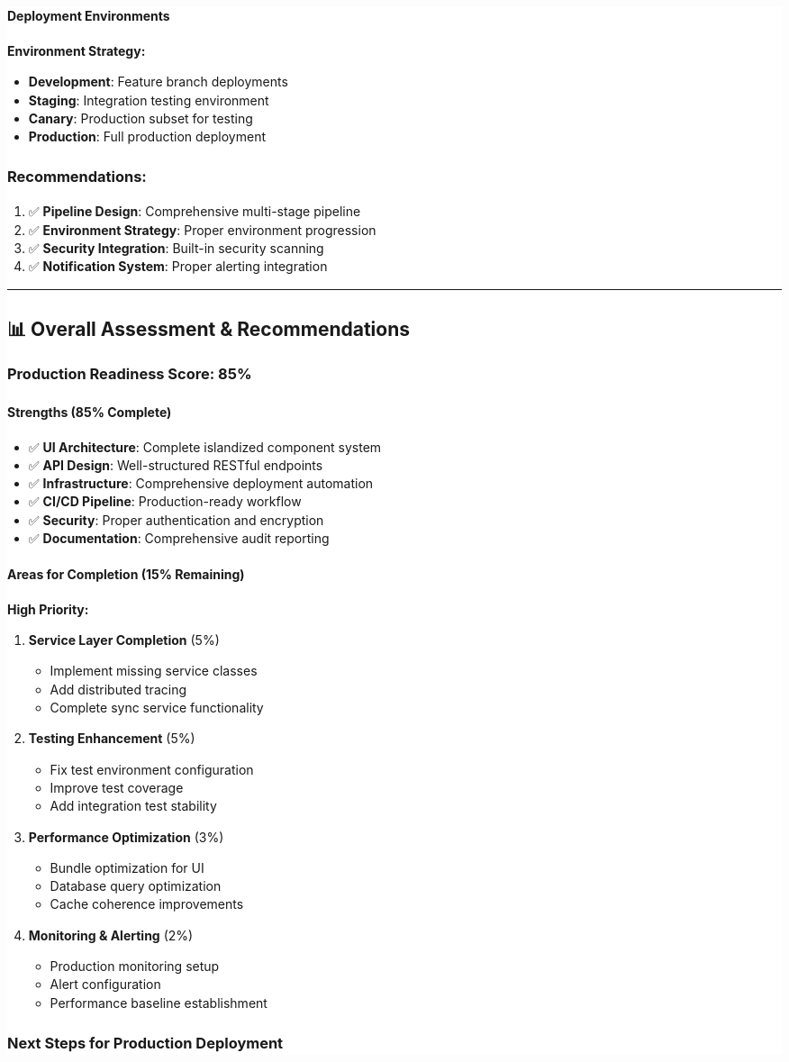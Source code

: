#### Deployment Environments

**Environment Strategy:**
- **Development**: Feature branch deployments
- **Staging**: Integration testing environment
- **Canary**: Production subset for testing
- **Production**: Full production deployment

### **Recommendations:**
1. ✅ **Pipeline Design**: Comprehensive multi-stage pipeline
2. ✅ **Environment Strategy**: Proper environment progression
3. ✅ **Security Integration**: Built-in security scanning
4. ✅ **Notification System**: Proper alerting integration

---

## 📊 **Overall Assessment & Recommendations**

### **Production Readiness Score: 85%**

#### **Strengths (85% Complete)**
- ✅ **UI Architecture**: Complete islandized component system
- ✅ **API Design**: Well-structured RESTful endpoints
- ✅ **Infrastructure**: Comprehensive deployment automation
- ✅ **CI/CD Pipeline**: Production-ready workflow
- ✅ **Security**: Proper authentication and encryption
- ✅ **Documentation**: Comprehensive audit reporting

#### **Areas for Completion (15% Remaining)**

**High Priority:**
1. **Service Layer Completion** (5%)
   - Implement missing service classes
   - Add distributed tracing
   - Complete sync service functionality

2. **Testing Enhancement** (5%)
   - Fix test environment configuration
   - Improve test coverage
   - Add integration test stability

3. **Performance Optimization** (3%)
   - Bundle optimization for UI
   - Database query optimization
   - Cache coherence improvements

4. **Monitoring & Alerting** (2%)
   - Production monitoring setup
   - Alert configuration
   - Performance baseline establishment

### **Next Steps for Production Deployment**
